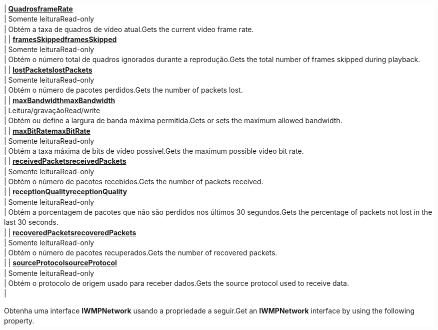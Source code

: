 | [<span data-ttu-id="1e3d1-162">**Quadros**</span><span class="sxs-lookup"><span data-stu-id="1e3d1-162">**frameRate**</span></span>](wmplibiwmpnetwork-iwmpnetwork-framerate--vb-and-c.md)<br/>                 | <span data-ttu-id="1e3d1-163">Somente leitura</span><span class="sxs-lookup"><span data-stu-id="1e3d1-163">Read-only</span></span><br/>  | <span data-ttu-id="1e3d1-164">Obtém a taxa de quadros de vídeo atual.</span><span class="sxs-lookup"><span data-stu-id="1e3d1-164">Gets the current video frame rate.</span></span><br/>                                                |
| [<span data-ttu-id="1e3d1-165">**framesSkipped**</span><span class="sxs-lookup"><span data-stu-id="1e3d1-165">**framesSkipped**</span></span>](wmplibiwmpnetwork-iwmpnetwork-framesskipped--vb-and-c.md)<br/>         | <span data-ttu-id="1e3d1-166">Somente leitura</span><span class="sxs-lookup"><span data-stu-id="1e3d1-166">Read-only</span></span><br/>  | <span data-ttu-id="1e3d1-167">Obtém o número total de quadros ignorados durante a reprodução.</span><span class="sxs-lookup"><span data-stu-id="1e3d1-167">Gets the total number of frames skipped during playback.</span></span><br/>                          |
| [<span data-ttu-id="1e3d1-168">**lostPackets**</span><span class="sxs-lookup"><span data-stu-id="1e3d1-168">**lostPackets**</span></span>](wmplibiwmpnetwork-iwmpnetwork-lostpackets--vb-and-c.md)<br/>             | <span data-ttu-id="1e3d1-169">Somente leitura</span><span class="sxs-lookup"><span data-stu-id="1e3d1-169">Read-only</span></span><br/>  | <span data-ttu-id="1e3d1-170">Obtém o número de pacotes perdidos.</span><span class="sxs-lookup"><span data-stu-id="1e3d1-170">Gets the number of packets lost.</span></span><br/>                                                  |
| [<span data-ttu-id="1e3d1-171">**maxBandwidth**</span><span class="sxs-lookup"><span data-stu-id="1e3d1-171">**maxBandwidth**</span></span>](wmplibiwmpnetwork-iwmpnetwork-maxbandwidth--vb-and-c.md)<br/>           | <span data-ttu-id="1e3d1-172">Leitura/gravação</span><span class="sxs-lookup"><span data-stu-id="1e3d1-172">Read/write</span></span><br/> | <span data-ttu-id="1e3d1-173">Obtém ou define a largura de banda máxima permitida.</span><span class="sxs-lookup"><span data-stu-id="1e3d1-173">Gets or sets the maximum allowed bandwidth.</span></span><br/>                                       |
| [<span data-ttu-id="1e3d1-174">**maxBitRate**</span><span class="sxs-lookup"><span data-stu-id="1e3d1-174">**maxBitRate**</span></span>](wmplibiwmpnetwork-iwmpnetwork-maxbitrate--vb-and-c.md)<br/>               | <span data-ttu-id="1e3d1-175">Somente leitura</span><span class="sxs-lookup"><span data-stu-id="1e3d1-175">Read-only</span></span><br/>  | <span data-ttu-id="1e3d1-176">Obtém a taxa máxima de bits de vídeo possível.</span><span class="sxs-lookup"><span data-stu-id="1e3d1-176">Gets the maximum possible video bit rate.</span></span><br/>                                         |
| [<span data-ttu-id="1e3d1-177">**receivedPackets**</span><span class="sxs-lookup"><span data-stu-id="1e3d1-177">**receivedPackets**</span></span>](wmplibiwmpnetwork-iwmpnetwork-receivedpackets--vb-and-c.md)<br/>     | <span data-ttu-id="1e3d1-178">Somente leitura</span><span class="sxs-lookup"><span data-stu-id="1e3d1-178">Read-only</span></span><br/>  | <span data-ttu-id="1e3d1-179">Obtém o número de pacotes recebidos.</span><span class="sxs-lookup"><span data-stu-id="1e3d1-179">Gets the number of packets received.</span></span><br/>                                              |
| [<span data-ttu-id="1e3d1-180">**receptionQuality**</span><span class="sxs-lookup"><span data-stu-id="1e3d1-180">**receptionQuality**</span></span>](wmplibiwmpnetwork-iwmpnetwork-receptionquality--vb-and-c.md)<br/>   | <span data-ttu-id="1e3d1-181">Somente leitura</span><span class="sxs-lookup"><span data-stu-id="1e3d1-181">Read-only</span></span><br/>  | <span data-ttu-id="1e3d1-182">Obtém a porcentagem de pacotes que não são perdidos nos últimos 30 segundos.</span><span class="sxs-lookup"><span data-stu-id="1e3d1-182">Gets the percentage of packets not lost in the last 30 seconds.</span></span><br/>                   |
| [<span data-ttu-id="1e3d1-183">**recoveredPackets**</span><span class="sxs-lookup"><span data-stu-id="1e3d1-183">**recoveredPackets**</span></span>](wmplibiwmpnetwork-iwmpnetwork-recoveredpackets--vb-and-c.md)<br/>   | <span data-ttu-id="1e3d1-184">Somente leitura</span><span class="sxs-lookup"><span data-stu-id="1e3d1-184">Read-only</span></span><br/>  | <span data-ttu-id="1e3d1-185">Obtém o número de pacotes recuperados.</span><span class="sxs-lookup"><span data-stu-id="1e3d1-185">Gets the number of recovered packets.</span></span><br/>                                             |
| [<span data-ttu-id="1e3d1-186">**sourceProtocol**</span><span class="sxs-lookup"><span data-stu-id="1e3d1-186">**sourceProtocol**</span></span>](wmplibiwmpnetwork-iwmpnetwork-sourceprotocol--vb-and-c.md)<br/>       | <span data-ttu-id="1e3d1-187">Somente leitura</span><span class="sxs-lookup"><span data-stu-id="1e3d1-187">Read-only</span></span><br/>  | <span data-ttu-id="1e3d1-188">Obtém o protocolo de origem usado para receber dados.</span><span class="sxs-lookup"><span data-stu-id="1e3d1-188">Gets the source protocol used to receive data.</span></span><br/>                                    |



 

<span data-ttu-id="1e3d1-189">Obtenha uma interface **IWMPNetwork** usando a propriedade a seguir.</span><span class="sxs-lookup"><span data-stu-id="1e3d1-189">Get an **IWMPNetwork** interface by using the following property.</span></span>


